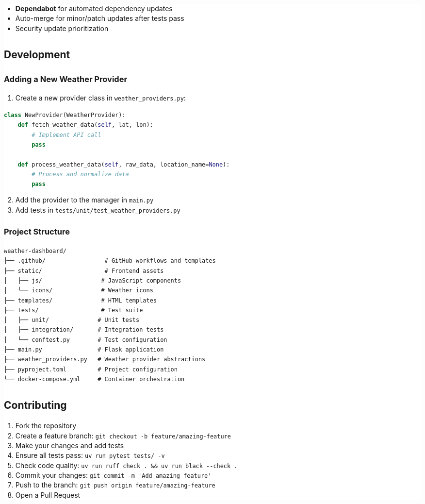 - **Dependabot** for automated dependency updates
- Auto-merge for minor/patch updates after tests pass
- Security update prioritization

## Development

### Adding a New Weather Provider

1. Create a new provider class in `weather_providers.py`:

```python
class NewProvider(WeatherProvider):
    def fetch_weather_data(self, lat, lon):
        # Implement API call
        pass

    def process_weather_data(self, raw_data, location_name=None):
        # Process and normalize data
        pass
```

2. Add the provider to the manager in `main.py`
3. Add tests in `tests/unit/test_weather_providers.py`

### Project Structure

```
weather-dashboard/
├── .github/                 # GitHub workflows and templates
├── static/                  # Frontend assets
│   ├── js/                 # JavaScript components
│   └── icons/              # Weather icons
├── templates/              # HTML templates
├── tests/                  # Test suite
│   ├── unit/              # Unit tests
│   ├── integration/       # Integration tests
│   └── conftest.py        # Test configuration
├── main.py                # Flask application
├── weather_providers.py   # Weather provider abstractions
├── pyproject.toml         # Project configuration
└── docker-compose.yml     # Container orchestration
```

## Contributing

1. Fork the repository
2. Create a feature branch: `git checkout -b feature/amazing-feature`
3. Make your changes and add tests
4. Ensure all tests pass: `uv run pytest tests/ -v`
5. Check code quality: `uv run ruff check . && uv run black --check .`
6. Commit your changes: `git commit -m 'Add amazing feature'`
7. Push to the branch: `git push origin feature/amazing-feature`
8. Open a Pull Request
